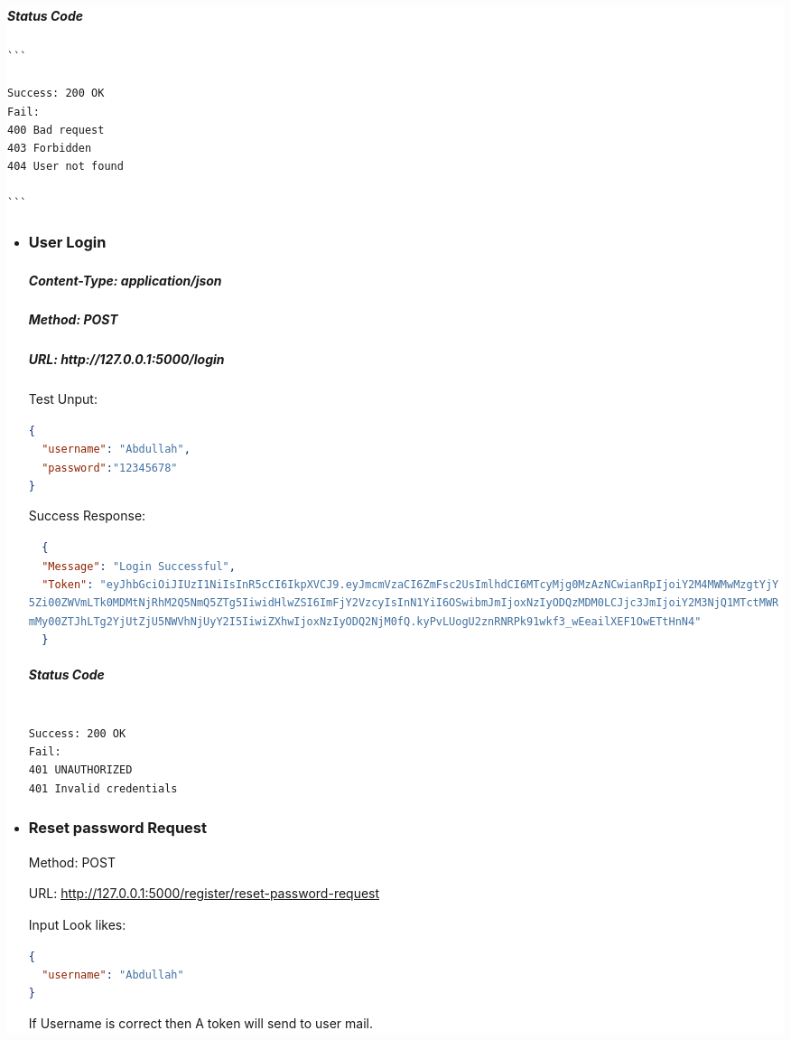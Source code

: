   <h5>Status Code</h5>

    ```
    
    Success: 200 OK
    Fail:
    400	Bad request
    403	Forbidden
    404	User not found

    ```


- <h3>User Login</h3>
  <h5>Content-Type: application/json</h5>
  <h5>Method: POST</h5>
  <h5>URL: http://127.0.0.1:5000/login</h5>

  Test Unput:
  ```json        
  {
    "username": "Abdullah",
    "password":"12345678"
  }
  ```


  Success Response:
  ```json
    {
    "Message": "Login Successful",
    "Token": "eyJhbGciOiJIUzI1NiIsInR5cCI6IkpXVCJ9.eyJmcmVzaCI6ZmFsc2UsImlhdCI6MTcyMjg0MzAzNCwianRpIjoiY2M4MWMwMzgtYjY5Zi00ZWVmLTk0MDMtNjRhM2Q5NmQ5ZTg5IiwidHlwZSI6ImFjY2VzcyIsInN1YiI6OSwibmJmIjoxNzIyODQzMDM0LCJjc3JmIjoiY2M3NjQ1MTctMWRmMy00ZTJhLTg2YjUtZjU5NWVhNjUyY2I5IiwiZXhwIjoxNzIyODQ2NjM0fQ.kyPvLUogU2znRNRPk91wkf3_wEeailXEF1OwETtHnN4"
    }

  ```

  <h5>Status Code</h5>

    ```
    
    Success: 200 OK
    Fail:
    401 UNAUTHORIZED
    401 Invalid credentials

    ```
- <h3>Reset password Request</h2>
  Method: POST

  URL: http://127.0.0.1:5000/register/reset-password-request


  Input Look likes:
  ```json
  {
    "username": "Abdullah"
  }
  ```
  If Username is correct then A token will send to user mail.
